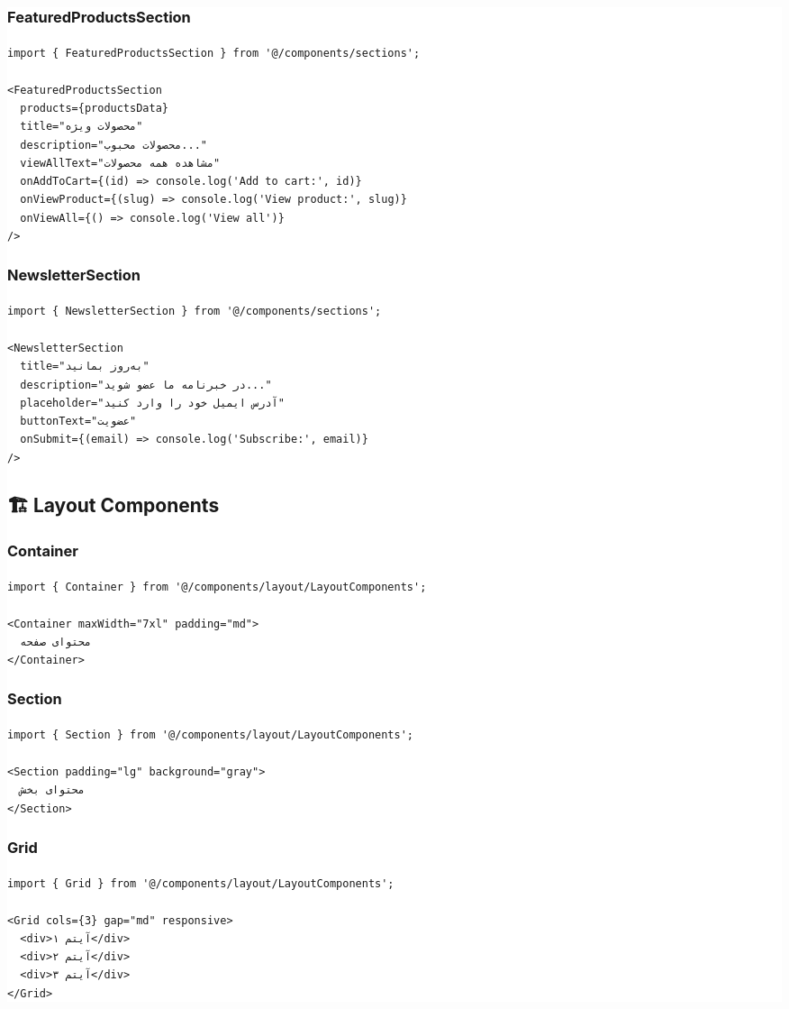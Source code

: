 ### FeaturedProductsSection
```tsx
import { FeaturedProductsSection } from '@/components/sections';

<FeaturedProductsSection 
  products={productsData}
  title="محصولات ویژه"
  description="محصولات محبوب..."
  viewAllText="مشاهده همه محصولات"
  onAddToCart={(id) => console.log('Add to cart:', id)}
  onViewProduct={(slug) => console.log('View product:', slug)}
  onViewAll={() => console.log('View all')}
/>
```

### NewsletterSection
```tsx
import { NewsletterSection } from '@/components/sections';

<NewsletterSection 
  title="به‌روز بمانید"
  description="در خبرنامه ما عضو شوید..."
  placeholder="آدرس ایمیل خود را وارد کنید"
  buttonText="عضویت"
  onSubmit={(email) => console.log('Subscribe:', email)}
/>
```

## 🏗️ Layout Components

### Container
```tsx
import { Container } from '@/components/layout/LayoutComponents';

<Container maxWidth="7xl" padding="md">
  محتوای صفحه
</Container>
```

### Section
```tsx
import { Section } from '@/components/layout/LayoutComponents';

<Section padding="lg" background="gray">
  محتوای بخش
</Section>
```

### Grid
```tsx
import { Grid } from '@/components/layout/LayoutComponents';

<Grid cols={3} gap="md" responsive>
  <div>آیتم ۱</div>
  <div>آیتم ۲</div>
  <div>آیتم ۳</div>
</Grid>
```
